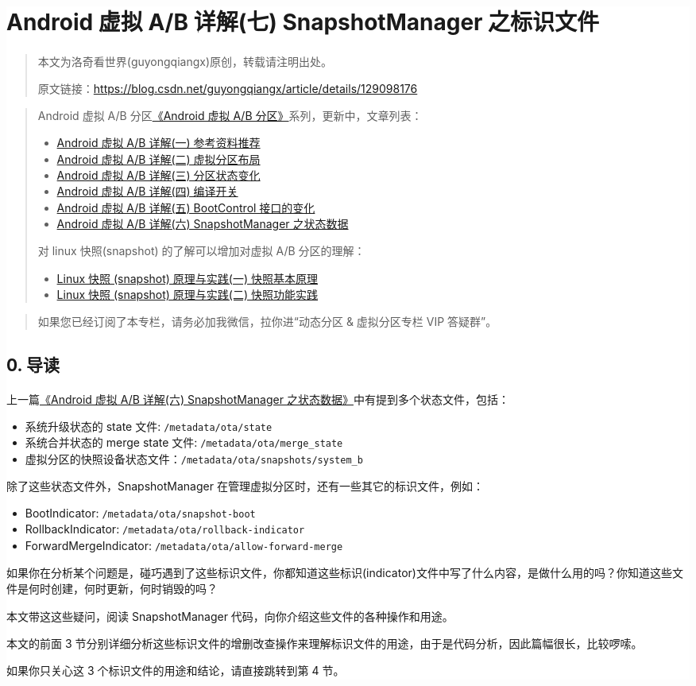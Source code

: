 # Android 虚拟 A/B 详解(七) SnapshotManager 之标识文件

> 本文为洛奇看世界(guyongqiangx)原创，转载请注明出处。
>
> 原文链接：https://blog.csdn.net/guyongqiangx/article/details/129098176



> Android 虚拟 A/B 分区[《Android 虚拟 A/B 分区》](https://blog.csdn.net/guyongqiangx/category_12121868.html)系列，更新中，文章列表：
>
> - [Android 虚拟 A/B 详解(一) 参考资料推荐](https://blog.csdn.net/guyongqiangx/article/details/128071692)
> - [Android 虚拟 A/B 详解(二) 虚拟分区布局](https://blog.csdn.net/guyongqiangx/article/details/128167054)
> - [Android 虚拟 A/B 详解(三) 分区状态变化](https://blog.csdn.net/guyongqiangx/article/details/128517578)
> - [Android 虚拟 A/B 详解(四) 编译开关](https://blog.csdn.net/guyongqiangx/article/details/128567582)
> - [Android 虚拟 A/B 详解(五) BootControl 接口的变化](https://blog.csdn.net/guyongqiangx/article/details/128824984)
> - [Android 虚拟 A/B 详解(六) SnapshotManager 之状态数据](https://blog.csdn.net/guyongqiangx/article/details/129094203)
>
> 对 linux 快照(snapshot) 的了解可以增加对虚拟 A/B 分区的理解：
>
> - [Linux 快照 (snapshot) 原理与实践(一) 快照基本原理](https://blog.csdn.net/guyongqiangx/article/details/128494795)
> - [Linux 快照 (snapshot) 原理与实践(二) 快照功能实践](https://blog.csdn.net/guyongqiangx/article/details/128496471)

>  如果您已经订阅了本专栏，请务必加我微信，拉你进“动态分区 & 虚拟分区专栏 VIP 答疑群”。



## 0. 导读

上一篇[《Android 虚拟 A/B 详解(六) SnapshotManager 之状态数据》](https://blog.csdn.net/guyongqiangx/article/details/129094203)中有提到多个状态文件，包括：

- 系统升级状态的 state 文件: `/metadata/ota/state`
- 系统合并状态的 merge state 文件: `/metadata/ota/merge_state`
- 虚拟分区的快照设备状态文件：`/metadata/ota/snapshots/system_b`



除了这些状态文件外，SnapshotManager 在管理虚拟分区时，还有一些其它的标识文件，例如：

- BootIndicator: `/metadata/ota/snapshot-boot`
- RollbackIndicator: `/metadata/ota/rollback-indicator`
- ForwardMergeIndicator: `/metadata/ota/allow-forward-merge`

如果你在分析某个问题是，碰巧遇到了这些标识文件，你都知道这些标识(indicator)文件中写了什么内容，是做什么用的吗？你知道这些文件是何时创建，何时更新，何时销毁的吗？



本文带这这些疑问，阅读 SnapshotManager 代码，向你介绍这些文件的各种操作和用途。

本文的前面 3 节分别详细分析这些标识文件的增删改查操作来理解标识文件的用途，由于是代码分析，因此篇幅很长，比较啰嗦。

如果你只关心这 3 个标识文件的用途和结论，请直接跳转到第 4 节。
